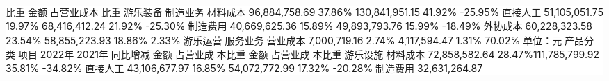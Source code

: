 比重
金额
占营业成本
比重
游乐装备
制造业务
材料成本
96,884,758.69
37.86%
130,841,951.15
41.92%
-25.95%
直接人工
51,105,051.75
19.97%
68,416,412.24
21.92%
-25.30%
制造费用
40,669,625.36
15.89%
49,893,793.76
15.99%
-18.49%
外协成本
60,228,323.58
23.54%
58,855,223.93
18.86%
2.33%
游乐运营
服务业务
营业成本
7,000,719.16
2.74%
4,117,594.47
1.31%
70.02%
单位：元
产品分类
项目
2022年
2021年
同比增减
金额
占营业成
本比重
金额
占营业成
本比重
游乐设施
材料成本
72,858,582.64
28.47%111,785,799.92
35.81%
-34.82%
直接人工
43,106,677.97
16.85%
54,072,772.99
17.32%
-20.28%
制造费用
32,631,264.87